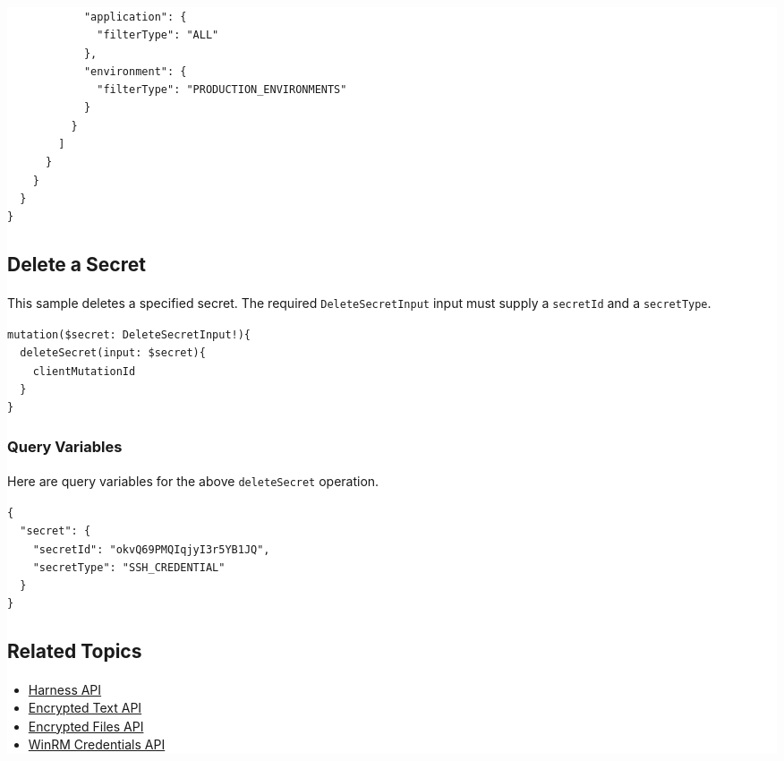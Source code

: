 ```
            "application": {  
              "filterType": "ALL"  
            },  
            "environment": {  
              "filterType": "PRODUCTION_ENVIRONMENTS"  
            }  
          }  
        ]  
      }  
    }  
  }  
}  

```
## Delete a Secret

This sample deletes a specified secret. The required `DeleteSecretInput` input must supply a `secretId` and a `secretType`.


```
mutation($secret: DeleteSecretInput!){  
  deleteSecret(input: $secret){  
    clientMutationId  
  }  
}
```
### Query Variables

Here are query variables for the above `deleteSecret` operation.


```
{  
  "secret": {  
    "secretId": "okvQ69PMQIqjyI3r5YB1JQ",  
    "secretType": "SSH_CREDENTIAL"  
  }  
}
```
## Related Topics

* [Harness API](harness-api.md)
* [Encrypted Text API](api-encrypted-text.md)
* [Encrypted Files API](api-encrypted-files.md)
* [WinRM Credentials API](api-win-rm-credentials.md)

